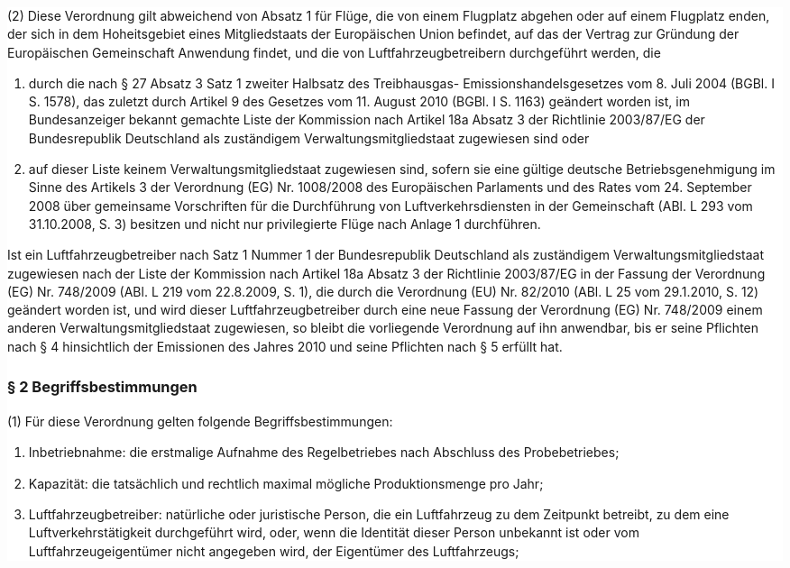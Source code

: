 (2) Diese Verordnung gilt abweichend von Absatz 1 für Flüge, die von
einem Flugplatz abgehen oder auf einem Flugplatz enden, der sich in
dem Hoheitsgebiet eines Mitgliedstaats der Europäischen Union
befindet, auf das der Vertrag zur Gründung der Europäischen
Gemeinschaft Anwendung findet, und die von Luftfahrzeugbetreibern
durchgeführt werden, die

1.  durch die nach § 27 Absatz 3 Satz 1 zweiter Halbsatz des Treibhausgas-
    Emissionshandelsgesetzes vom 8. Juli 2004 (BGBl. I S. 1578), das
    zuletzt durch Artikel 9 des Gesetzes vom 11. August 2010 (BGBl. I S.
    1163) geändert worden ist, im Bundesanzeiger bekannt gemachte Liste
    der Kommission nach Artikel 18a Absatz 3 der Richtlinie 2003/87/EG der
    Bundesrepublik Deutschland als zuständigem Verwaltungsmitgliedstaat
    zugewiesen sind oder


2.  auf dieser Liste keinem Verwaltungsmitgliedstaat zugewiesen sind,
    sofern sie eine gültige deutsche Betriebsgenehmigung im Sinne des
    Artikels 3 der Verordnung (EG) Nr. 1008/2008 des Europäischen
    Parlaments und des Rates vom 24. September 2008 über gemeinsame
    Vorschriften für die Durchführung von Luftverkehrsdiensten in der
    Gemeinschaft (ABl. L 293 vom 31.10.2008, S. 3) besitzen und nicht nur
    privilegierte Flüge nach Anlage 1 durchführen.



Ist ein Luftfahrzeugbetreiber nach Satz 1 Nummer 1 der Bundesrepublik
Deutschland als zuständigem Verwaltungsmitgliedstaat zugewiesen nach
der Liste der Kommission nach Artikel 18a Absatz 3 der Richtlinie
2003/87/EG in der Fassung der Verordnung (EG) Nr. 748/2009 (ABl. L 219
vom 22.8.2009, S. 1), die durch die Verordnung (EU) Nr. 82/2010 (ABl.
L 25 vom 29.1.2010, S. 12) geändert worden ist, und wird dieser
Luftfahrzeugbetreiber durch eine neue Fassung der Verordnung (EG) Nr.
748/2009 einem anderen Verwaltungsmitgliedstaat zugewiesen, so bleibt
die vorliegende Verordnung auf ihn anwendbar, bis er seine Pflichten
nach § 4 hinsichtlich der Emissionen des Jahres 2010 und seine
Pflichten nach § 5 erfüllt hat.


### § 2 Begriffsbestimmungen

(1) Für diese Verordnung gelten folgende Begriffsbestimmungen:

1.  Inbetriebnahme: die erstmalige Aufnahme des Regelbetriebes nach
    Abschluss des Probebetriebes;


2.  Kapazität: die tatsächlich und rechtlich maximal mögliche
    Produktionsmenge pro Jahr;


3.  Luftfahrzeugbetreiber: natürliche oder juristische Person, die ein
    Luftfahrzeug zu dem Zeitpunkt betreibt, zu dem eine
    Luftverkehrstätigkeit durchgeführt wird, oder, wenn die Identität
    dieser Person unbekannt ist oder vom Luftfahrzeugeigentümer nicht
    angegeben wird, der Eigentümer des Luftfahrzeugs;
